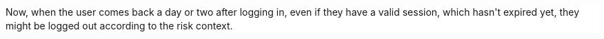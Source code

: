 Now, when the user comes back a day or two after logging in, even if they have a valid session, which hasn't expired yet, they might be logged out according to the risk context.

